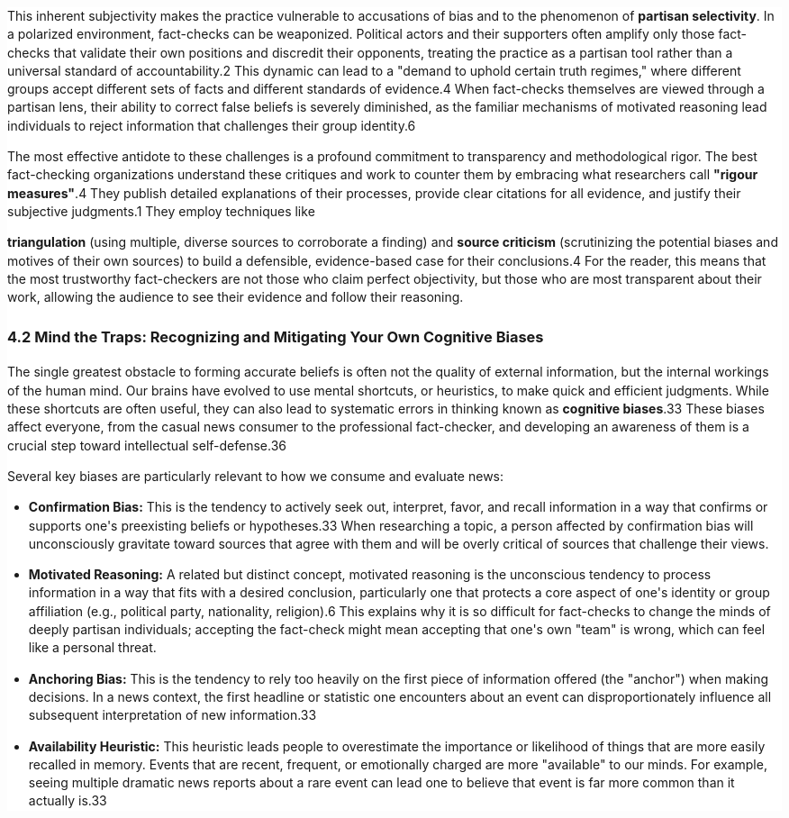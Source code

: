 This inherent subjectivity makes the practice vulnerable to accusations of bias and to the phenomenon of **partisan selectivity**. In a polarized environment, fact-checks can be weaponized. Political actors and their supporters often amplify only those fact-checks that validate their own positions and discredit their opponents, treating the practice as a partisan tool rather than a universal standard of accountability.2 This dynamic can lead to a "demand to uphold certain truth regimes," where different groups accept different sets of facts and different standards of evidence.4 When fact-checks themselves are viewed through a partisan lens, their ability to correct false beliefs is severely diminished, as the familiar mechanisms of motivated reasoning lead individuals to reject information that challenges their group identity.6

The most effective antidote to these challenges is a profound commitment to transparency and methodological rigor. The best fact-checking organizations understand these critiques and work to counter them by embracing what researchers call **"rigour measures"**.4 They publish detailed explanations of their processes, provide clear citations for all evidence, and justify their subjective judgments.1 They employ techniques like

**triangulation** (using multiple, diverse sources to corroborate a finding) and **source criticism** (scrutinizing the potential biases and motives of their own sources) to build a defensible, evidence-based case for their conclusions.4 For the reader, this means that the most trustworthy fact-checkers are not those who claim perfect objectivity, but those who are most transparent about their work, allowing the audience to see their evidence and follow their reasoning.

### 4.2 Mind the Traps: Recognizing and Mitigating Your Own Cognitive Biases

The single greatest obstacle to forming accurate beliefs is often not the quality of external information, but the internal workings of the human mind. Our brains have evolved to use mental shortcuts, or heuristics, to make quick and efficient judgments. While these shortcuts are often useful, they can also lead to systematic errors in thinking known as **cognitive biases**.33 These biases affect everyone, from the casual news consumer to the professional fact-checker, and developing an awareness of them is a crucial step toward intellectual self-defense.36

Several key biases are particularly relevant to how we consume and evaluate news:

- **Confirmation Bias:** This is the tendency to actively seek out, interpret, favor, and recall information in a way that confirms or supports one's preexisting beliefs or hypotheses.33 When researching a topic, a person affected by confirmation bias will unconsciously gravitate toward sources that agree with them and will be overly critical of sources that challenge their views.
    
- **Motivated Reasoning:** A related but distinct concept, motivated reasoning is the unconscious tendency to process information in a way that fits with a desired conclusion, particularly one that protects a core aspect of one's identity or group affiliation (e.g., political party, nationality, religion).6 This explains why it is so difficult for fact-checks to change the minds of deeply partisan individuals; accepting the fact-check might mean accepting that one's own "team" is wrong, which can feel like a personal threat.
    
- **Anchoring Bias:** This is the tendency to rely too heavily on the first piece of information offered (the "anchor") when making decisions. In a news context, the first headline or statistic one encounters about an event can disproportionately influence all subsequent interpretation of new information.33
    
- **Availability Heuristic:** This heuristic leads people to overestimate the importance or likelihood of things that are more easily recalled in memory. Events that are recent, frequent, or emotionally charged are more "available" to our minds. For example, seeing multiple dramatic news reports about a rare event can lead one to believe that event is far more common than it actually is.33
    